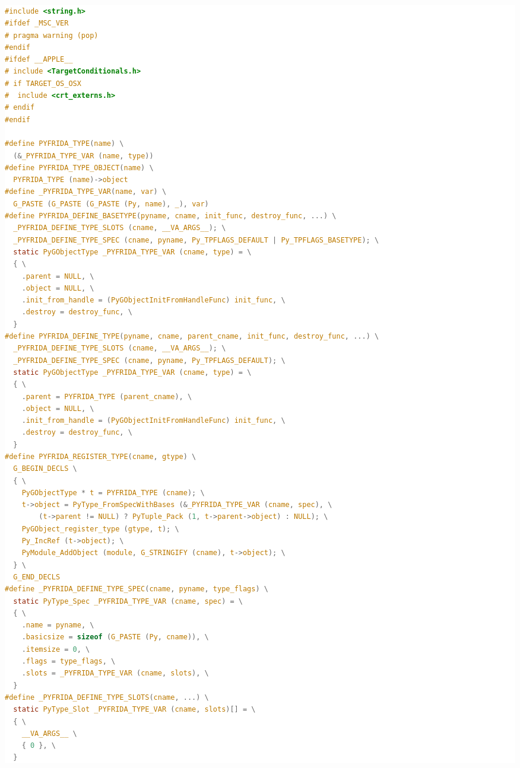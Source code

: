 ```c
#include <string.h>
#ifdef _MSC_VER
# pragma warning (pop)
#endif
#ifdef __APPLE__
# include <TargetConditionals.h>
# if TARGET_OS_OSX
#  include <crt_externs.h>
# endif
#endif

#define PYFRIDA_TYPE(name) \
  (&_PYFRIDA_TYPE_VAR (name, type))
#define PYFRIDA_TYPE_OBJECT(name) \
  PYFRIDA_TYPE (name)->object
#define _PYFRIDA_TYPE_VAR(name, var) \
  G_PASTE (G_PASTE (G_PASTE (Py, name), _), var)
#define PYFRIDA_DEFINE_BASETYPE(pyname, cname, init_func, destroy_func, ...) \
  _PYFRIDA_DEFINE_TYPE_SLOTS (cname, __VA_ARGS__); \
  _PYFRIDA_DEFINE_TYPE_SPEC (cname, pyname, Py_TPFLAGS_DEFAULT | Py_TPFLAGS_BASETYPE); \
  static PyGObjectType _PYFRIDA_TYPE_VAR (cname, type) = \
  { \
    .parent = NULL, \
    .object = NULL, \
    .init_from_handle = (PyGObjectInitFromHandleFunc) init_func, \
    .destroy = destroy_func, \
  }
#define PYFRIDA_DEFINE_TYPE(pyname, cname, parent_cname, init_func, destroy_func, ...) \
  _PYFRIDA_DEFINE_TYPE_SLOTS (cname, __VA_ARGS__); \
  _PYFRIDA_DEFINE_TYPE_SPEC (cname, pyname, Py_TPFLAGS_DEFAULT); \
  static PyGObjectType _PYFRIDA_TYPE_VAR (cname, type) = \
  { \
    .parent = PYFRIDA_TYPE (parent_cname), \
    .object = NULL, \
    .init_from_handle = (PyGObjectInitFromHandleFunc) init_func, \
    .destroy = destroy_func, \
  }
#define PYFRIDA_REGISTER_TYPE(cname, gtype) \
  G_BEGIN_DECLS \
  { \
    PyGObjectType * t = PYFRIDA_TYPE (cname); \
    t->object = PyType_FromSpecWithBases (&_PYFRIDA_TYPE_VAR (cname, spec), \
        (t->parent != NULL) ? PyTuple_Pack (1, t->parent->object) : NULL); \
    PyGObject_register_type (gtype, t); \
    Py_IncRef (t->object); \
    PyModule_AddObject (module, G_STRINGIFY (cname), t->object); \
  } \
  G_END_DECLS
#define _PYFRIDA_DEFINE_TYPE_SPEC(cname, pyname, type_flags) \
  static PyType_Spec _PYFRIDA_TYPE_VAR (cname, spec) = \
  { \
    .name = pyname, \
    .basicsize = sizeof (G_PASTE (Py, cname)), \
    .itemsize = 0, \
    .flags = type_flags, \
    .slots = _PYFRIDA_TYPE_VAR (cname, slots), \
  }
#define _PYFRIDA_DEFINE_TYPE_SLOTS(cname, ...) \
  static PyType_Slot _PYFRIDA_TYPE_VAR (cname, slots)[] = \
  { \
    __VA_ARGS__ \
    { 0 }, \
  }
```